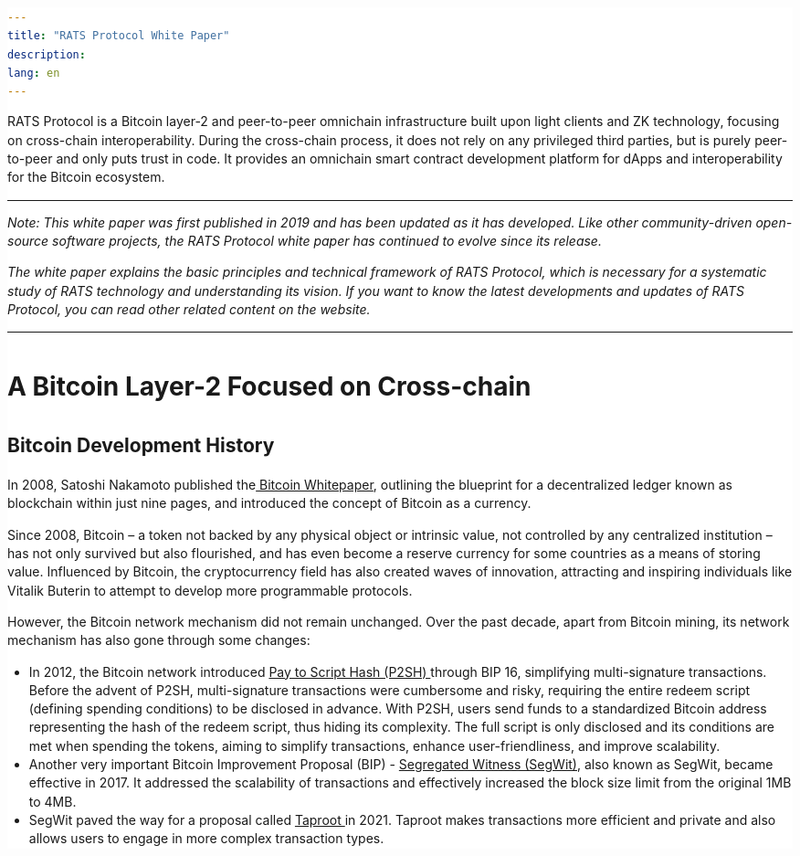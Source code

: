 ```yaml
---
title: "RATS Protocol White Paper"
description: 
lang: en
---
```


RATS Protocol is a Bitcoin layer-2 and peer-to-peer omnichain infrastructure built upon light clients and ZK technology, focusing on cross-chain interoperability. During the cross-chain process, it does not rely on any privileged third parties, but is purely peer-to-peer and only puts trust in code. It provides an omnichain smart contract development platform for dApps and interoperability for the Bitcoin ecosystem.

---

_Note: This white paper was first published in 2019 and has been updated as it has developed. Like other community-driven open-source software projects, the RATS Protocol white paper has continued to evolve since its release._

_The white paper explains the basic principles and technical framework of RATS Protocol, which is necessary for a systematic study of RATS technology and understanding its vision. If you want to know the latest developments and updates of RATS Protocol, you can read other related content on the website._


---


# A Bitcoin Layer-2 Focused on Cross-chain


## Bitcoin Development History

In 2008, Satoshi Nakamoto published the[ Bitcoin Whitepaper](https://bitcoin.org/bitcoin.pdf), outlining the blueprint for a decentralized ledger known as blockchain within just nine pages, and introduced the concept of Bitcoin as a currency. 

Since 2008, Bitcoin – a token not backed by any physical object or intrinsic value, not controlled by any centralized institution – has not only survived but also flourished, and has even become a reserve currency for some countries as a means of storing value. Influenced by Bitcoin, the cryptocurrency field has also created waves of innovation, attracting and inspiring individuals like Vitalik Buterin to attempt to develop more programmable protocols.

However, the Bitcoin network mechanism did not remain unchanged. Over the past decade, apart from Bitcoin mining, its network mechanism has also gone through some changes:



* In 2012, the Bitcoin network introduced [Pay to Script Hash (P2SH) ](https://en.bitcoin.it/wiki/Pay_to_script_hash)through BIP 16, simplifying multi-signature transactions. Before the advent of P2SH, multi-signature transactions were cumbersome and risky, requiring the entire redeem script (defining spending conditions) to be disclosed in advance. With P2SH, users send funds to a standardized Bitcoin address representing the hash of the redeem script, thus hiding its complexity. The full script is only disclosed and its conditions are met when spending the tokens, aiming to simplify transactions, enhance user-friendliness, and improve scalability.
* Another very important Bitcoin Improvement Proposal (BIP) - [Segregated Witness (SegWit)](https://en.bitcoin.it/wiki/Segregated_Witness), also known as SegWit, became effective in 2017. It addressed the scalability of transactions and effectively increased the block size limit from the original 1MB to 4MB.
* SegWit paved the way for a proposal called [Taproot ](https://en.bitcoin.it/wiki/Taproot_activation_proposals)in 2021. Taproot makes transactions more efficient and private and also allows users to engage in more complex transaction types.
